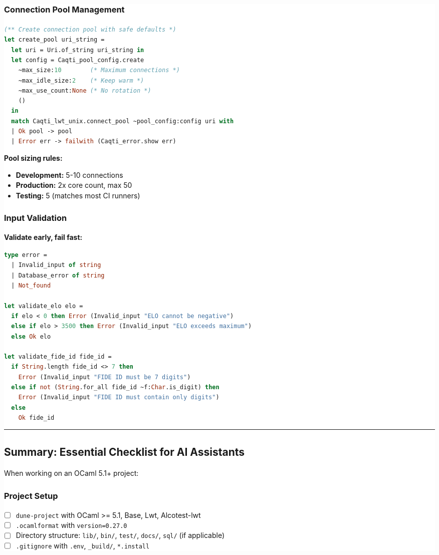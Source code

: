 ### Connection Pool Management

```ocaml
(** Create connection pool with safe defaults *)
let create_pool uri_string =
  let uri = Uri.of_string uri_string in
  let config = Caqti_pool_config.create
    ~max_size:10        (* Maximum connections *)
    ~max_idle_size:2    (* Keep warm *)
    ~max_use_count:None (* No rotation *)
    ()
  in
  match Caqti_lwt_unix.connect_pool ~pool_config:config uri with
  | Ok pool -> pool
  | Error err -> failwith (Caqti_error.show err)
```

**Pool sizing rules:**
- **Development:** 5-10 connections
- **Production:** 2x core count, max 50
- **Testing:** 5 (matches most CI runners)

### Input Validation

**Validate early, fail fast:**
```ocaml
type error =
  | Invalid_input of string
  | Database_error of string
  | Not_found

let validate_elo elo =
  if elo < 0 then Error (Invalid_input "ELO cannot be negative")
  else if elo > 3500 then Error (Invalid_input "ELO exceeds maximum")
  else Ok elo

let validate_fide_id fide_id =
  if String.length fide_id <> 7 then
    Error (Invalid_input "FIDE ID must be 7 digits")
  else if not (String.for_all fide_id ~f:Char.is_digit) then
    Error (Invalid_input "FIDE ID must contain only digits")
  else
    Ok fide_id
```

---

## Summary: Essential Checklist for AI Assistants

When working on an OCaml 5.1+ project:

### Project Setup
- [ ] `dune-project` with OCaml >= 5.1, Base, Lwt, Alcotest-lwt
- [ ] `.ocamlformat` with `version=0.27.0`
- [ ] Directory structure: `lib/`, `bin/`, `test/`, `docs/`, `sql/` (if applicable)
- [ ] `.gitignore` with `.env`, `_build/`, `*.install`
